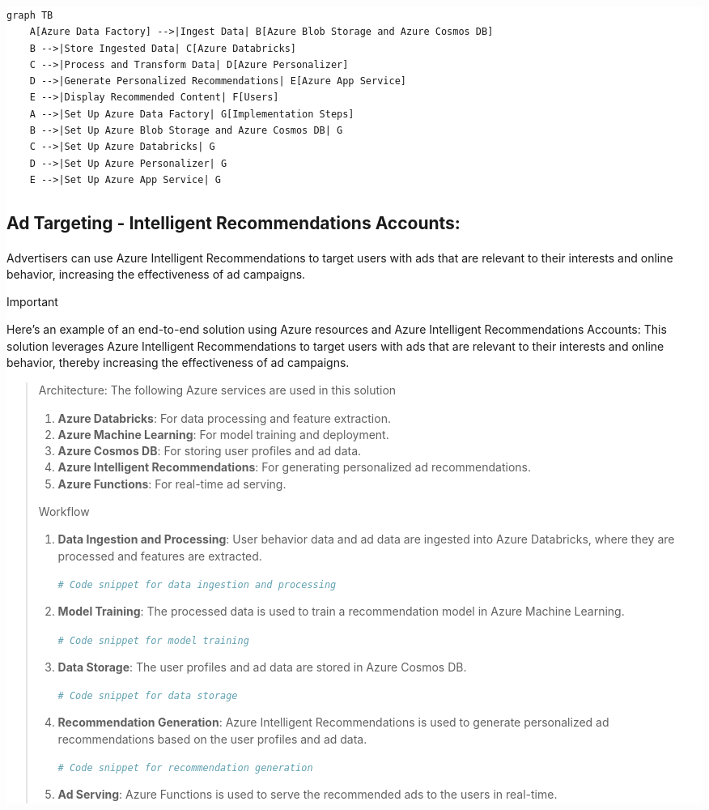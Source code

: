 ```mermaid
graph TB
    A[Azure Data Factory] -->|Ingest Data| B[Azure Blob Storage and Azure Cosmos DB]
    B -->|Store Ingested Data| C[Azure Databricks]
    C -->|Process and Transform Data| D[Azure Personalizer]
    D -->|Generate Personalized Recommendations| E[Azure App Service]
    E -->|Display Recommended Content| F[Users]
    A -->|Set Up Azure Data Factory| G[Implementation Steps]
    B -->|Set Up Azure Blob Storage and Azure Cosmos DB| G
    C -->|Set Up Azure Databricks| G
    D -->|Set Up Azure Personalizer| G
    E -->|Set Up Azure App Service| G
```


## Ad Targeting - Intelligent Recommendations Accounts:


Advertisers can use Azure Intelligent Recommendations to target users with ads that are relevant to their interests and online behavior, increasing the effectiveness of ad campaigns.

> [!IMPORTANT]
> Here’s an example of an end-to-end solution using Azure resources and Azure Intelligent Recommendations Accounts: This solution leverages Azure Intelligent Recommendations to target users with ads that are relevant to their interests and online behavior, thereby increasing the effectiveness of ad campaigns.

> Architecture: The following Azure services are used in this solution
> 
> 1. **Azure Databricks**: For data processing and feature extraction.
> 2. **Azure Machine Learning**: For model training and deployment.
> 3. **Azure Cosmos DB**: For storing user profiles and ad data.
> 4. **Azure Intelligent Recommendations**: For generating personalized ad recommendations.
> 5. **Azure Functions**: For real-time ad serving.
> 
> Workflow
> 1. **Data Ingestion and Processing**: User behavior data and ad data are ingested into Azure Databricks, where they are processed and features are extracted.
> 
>     ```python
>     # Code snippet for data ingestion and processing
>     ```
> 
> 2. **Model Training**: The processed data is used to train a recommendation model in Azure Machine Learning.
> 
>     ```python
>     # Code snippet for model training
>     ```
> 
> 3. **Data Storage**: The user profiles and ad data are stored in Azure Cosmos DB.
> 
>     ```python
>     # Code snippet for data storage
>     ```
> 
> 4. **Recommendation Generation**: Azure Intelligent Recommendations is used to generate personalized ad recommendations based on the user profiles and ad data.
> 
>     ```python
>     # Code snippet for recommendation generation
>     ```
> 
> 5. **Ad Serving**: Azure Functions is used to serve the recommended ads to the users in real-time.
> 